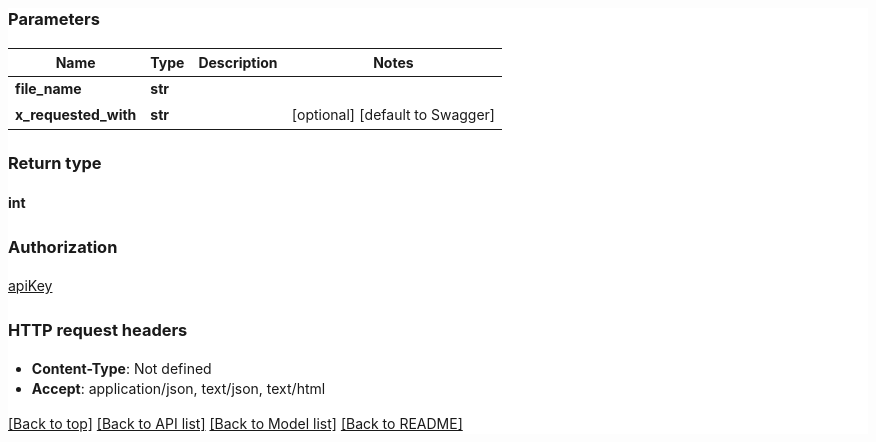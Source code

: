 ```python
```

### Parameters

Name | Type | Description  | Notes
------------- | ------------- | ------------- | -------------
 **file_name** | **str**|  | 
 **x_requested_with** | **str**|  | [optional] [default to Swagger]

### Return type

**int**

### Authorization

[apiKey](../README.md#apiKey)

### HTTP request headers

 - **Content-Type**: Not defined
 - **Accept**: application/json, text/json, text/html

[[Back to top]](#) [[Back to API list]](../README.md#documentation-for-api-endpoints) [[Back to Model list]](../README.md#documentation-for-models) [[Back to README]](../README.md)

